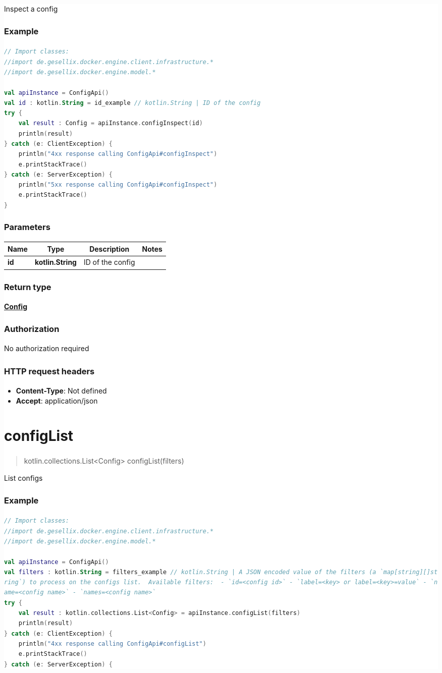 Inspect a config

### Example
```kotlin
// Import classes:
//import de.gesellix.docker.engine.client.infrastructure.*
//import de.gesellix.docker.engine.model.*

val apiInstance = ConfigApi()
val id : kotlin.String = id_example // kotlin.String | ID of the config
try {
    val result : Config = apiInstance.configInspect(id)
    println(result)
} catch (e: ClientException) {
    println("4xx response calling ConfigApi#configInspect")
    e.printStackTrace()
} catch (e: ServerException) {
    println("5xx response calling ConfigApi#configInspect")
    e.printStackTrace()
}
```

### Parameters

Name | Type | Description  | Notes
------------- | ------------- | ------------- | -------------
 **id** | **kotlin.String**| ID of the config |

### Return type

[**Config**](Config.md)

### Authorization

No authorization required

### HTTP request headers

 - **Content-Type**: Not defined
 - **Accept**: application/json

<a name="configList"></a>
# **configList**
> kotlin.collections.List&lt;Config&gt; configList(filters)

List configs

### Example
```kotlin
// Import classes:
//import de.gesellix.docker.engine.client.infrastructure.*
//import de.gesellix.docker.engine.model.*

val apiInstance = ConfigApi()
val filters : kotlin.String = filters_example // kotlin.String | A JSON encoded value of the filters (a `map[string][]string`) to process on the configs list.  Available filters:  - `id=<config id>` - `label=<key> or label=<key>=value` - `name=<config name>` - `names=<config name>`
try {
    val result : kotlin.collections.List<Config> = apiInstance.configList(filters)
    println(result)
} catch (e: ClientException) {
    println("4xx response calling ConfigApi#configList")
    e.printStackTrace()
} catch (e: ServerException) {
```